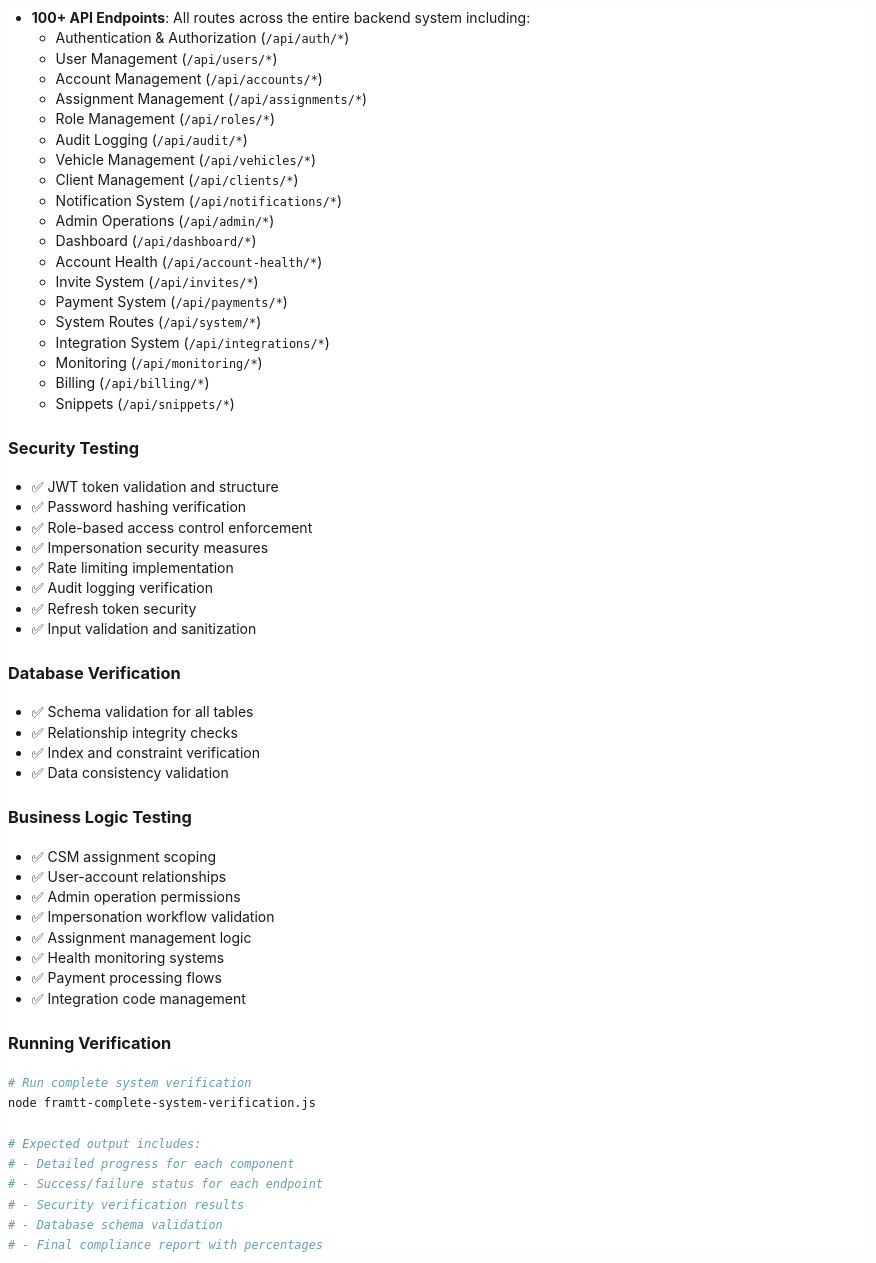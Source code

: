 - **100+ API Endpoints**: All routes across the entire backend system including:
  - Authentication & Authorization (`/api/auth/*`)
  - User Management (`/api/users/*`)
  - Account Management (`/api/accounts/*`)
  - Assignment Management (`/api/assignments/*`)
  - Role Management (`/api/roles/*`)
  - Audit Logging (`/api/audit/*`)
  - Vehicle Management (`/api/vehicles/*`)
  - Client Management (`/api/clients/*`)
  - Notification System (`/api/notifications/*`)
  - Admin Operations (`/api/admin/*`)
  - Dashboard (`/api/dashboard/*`)
  - Account Health (`/api/account-health/*`)
  - Invite System (`/api/invites/*`)
  - Payment System (`/api/payments/*`)
  - System Routes (`/api/system/*`)
  - Integration System (`/api/integrations/*`)
  - Monitoring (`/api/monitoring/*`)
  - Billing (`/api/billing/*`)
  - Snippets (`/api/snippets/*`)

### Security Testing
- ✅ JWT token validation and structure
- ✅ Password hashing verification
- ✅ Role-based access control enforcement
- ✅ Impersonation security measures
- ✅ Rate limiting implementation
- ✅ Audit logging verification
- ✅ Refresh token security
- ✅ Input validation and sanitization

### Database Verification
- ✅ Schema validation for all tables
- ✅ Relationship integrity checks
- ✅ Index and constraint verification
- ✅ Data consistency validation

### Business Logic Testing
- ✅ CSM assignment scoping
- ✅ User-account relationships
- ✅ Admin operation permissions
- ✅ Impersonation workflow validation
- ✅ Assignment management logic
- ✅ Health monitoring systems
- ✅ Payment processing flows
- ✅ Integration code management

### Running Verification
```bash
# Run complete system verification
node framtt-complete-system-verification.js

# Expected output includes:
# - Detailed progress for each component
# - Success/failure status for each endpoint
# - Security verification results
# - Database schema validation
# - Final compliance report with percentages
```
